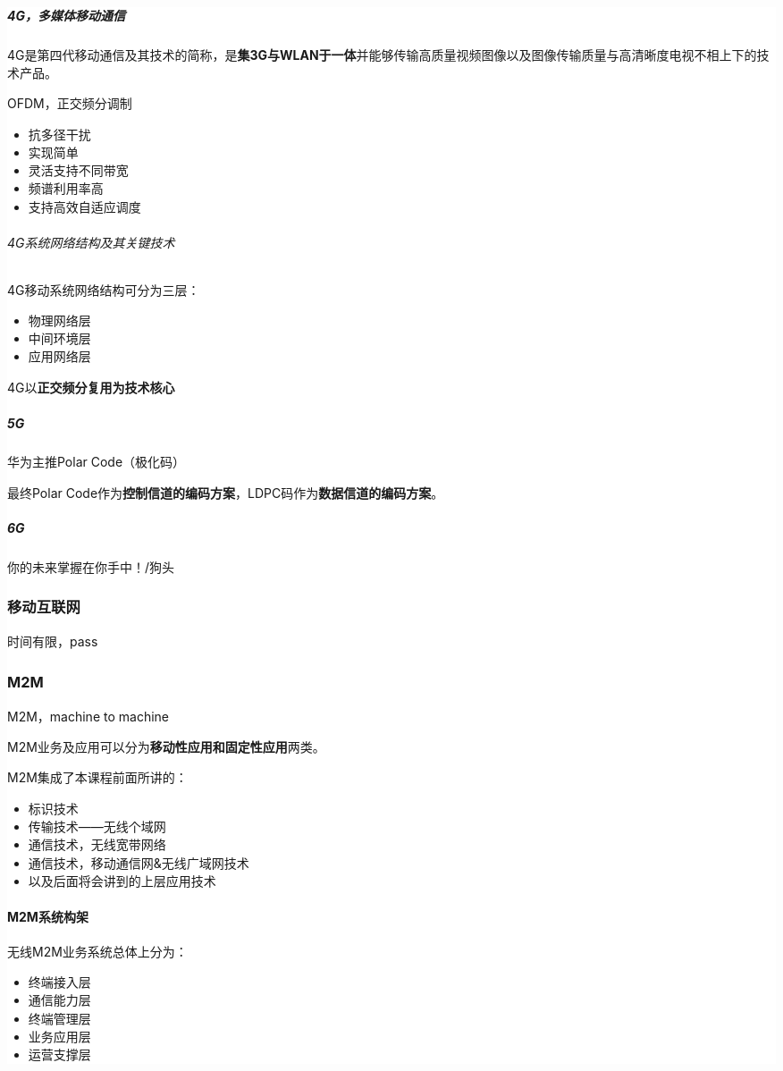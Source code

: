 
##### 4G，多媒体移动通信

4G是第四代移动通信及其技术的简称，是**集3G与WLAN于一体**并能够传输高质量视频图像以及图像传输质量与高清晰度电视不相上下的技术产品。

OFDM，正交频分调制

- 抗多径干扰
- 实现简单
- 灵活支持不同带宽
- 频谱利用率高
- 支持高效自适应调度

###### 4G系统网络结构及其关键技术

4G移动系统网络结构可分为三层：

- 物理网络层
- 中间环境层
- 应用网络层

4G以**正交频分复用为技术核心**

##### 5G

华为主推Polar Code（极化码）

最终Polar Code作为**控制信道的编码方案**，LDPC码作为**数据信道的编码方案**。

##### 6G

你的未来掌握在你手中！/狗头

### 移动互联网

时间有限，pass

### M2M

M2M，machine to machine

M2M业务及应用可以分为**移动性应用和固定性应用**两类。

M2M集成了本课程前面所讲的：

- 标识技术
- 传输技术——无线个域网
- 通信技术，无线宽带网络
- 通信技术，移动通信网&无线广域网技术
- 以及后面将会讲到的上层应用技术

#### M2M系统构架

无线M2M业务系统总体上分为：

- 终端接入层
- 通信能力层
- 终端管理层
- 业务应用层
- 运营支撑层
